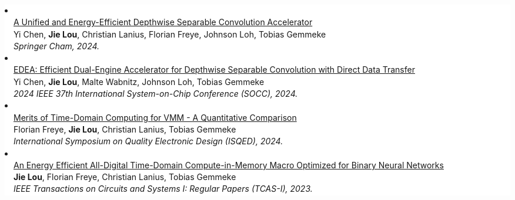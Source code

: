 <li>
<div class="pub-row">
  </div>
  <div id="lou" class="col-sm-9" style="position: relative; width: 100%; padding-right: 15px; padding-left: 15px;">
      <div class="title"><a href="https://link.springer.com/book/10.1007/978-3-031-70947-0">A Unified and Energy-Efficient Depthwise Separable Convolution Accelerator</a></div>
      <div class="author">Yi Chen, <strong>Jie Lou</strong>, Christian Lanius, Florian Freye, Johnson Loh, Tobias Gemmeke</div>
      <div class="periodical"><em>Springer Cham, 2024.</em></div>
      <div class="links">
    </div>
  </div>
</li>

<li>
<div class="pub-row">
  </div>
  <div id="lou" class="col-sm-9" style="position: relative; width: 100%; padding-right: 15px; padding-left: 15px;">
      <div class="title"><a href="https://ieeexplore.ieee.org/document/10737823"> EDEA: Efficient Dual-Engine Accelerator for Depthwise Separable Convolution with Direct Data Transfer</a></div>
      <div class="author">Yi Chen, <strong>Jie Lou</strong>, Malte Wabnitz, Johnson Loh, Tobias Gemmeke</div>
      <div class="periodical"><em>2024 IEEE 37th International System-on-Chip Conference (SOCC), 2024.</em></div>
      <div class="links">
    </div>
  </div>
</li>

<li>
<div class="pub-row">
  </div>
  <div id="lou" class="col-sm-9" style="position: relative; width: 100%; padding-right: 15px; padding-left: 15px;">
      <div class="title"><a href="https://ieeexplore.ieee.org/abstract/document/10528682">Merits of Time-Domain Computing for VMM - A Quantitative Comparison</a></div>
      <div class="author">Florian Freye, <strong>Jie Lou</strong>, Christian Lanius, Tobias Gemmeke</div>
      <div class="periodical"><em>International Symposium on Quality Electronic Design (ISQED), 2024.</em></div>
      <div class="links">
    </div>
  </div>
</li>

<li>
<div class="pub-row">
  </div>
  <div id="lou" class="col-sm-9" style="position: relative; width: 100%; padding-right: 15px; padding-left: 15px;">
      <div class="title"><a href="https://ieeexplore.ieee.org/document/10308418">An Energy Efficient All-Digital Time-Domain Compute-in-Memory Macro Optimized for Binary Neural Networks</a></div>
      <div class="author"><strong>Jie Lou</strong>, Florian Freye, Christian Lanius, Tobias Gemmeke</div>
      <div class="periodical"><em>IEEE Transactions on Circuits and Systems I: Regular Papers (TCAS-I), 2023.</em></div>
      <div class="links">
    </div>
  </div>
</li>
